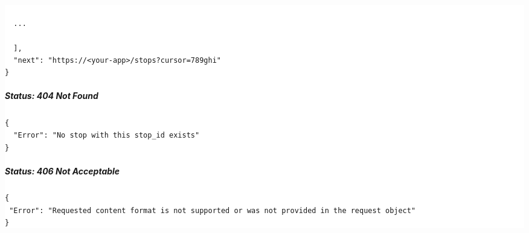 ```
 
  ...
  
  ],
  "next": "https://<your-app>/stops?cursor=789ghi"
}
```
##### Status: 404 Not Found
```
{
  "Error": "No stop with this stop_id exists"
}
```
##### Status: 406 Not Acceptable
```
{
 "Error": "Requested content format is not supported or was not provided in the request object"
}
```
